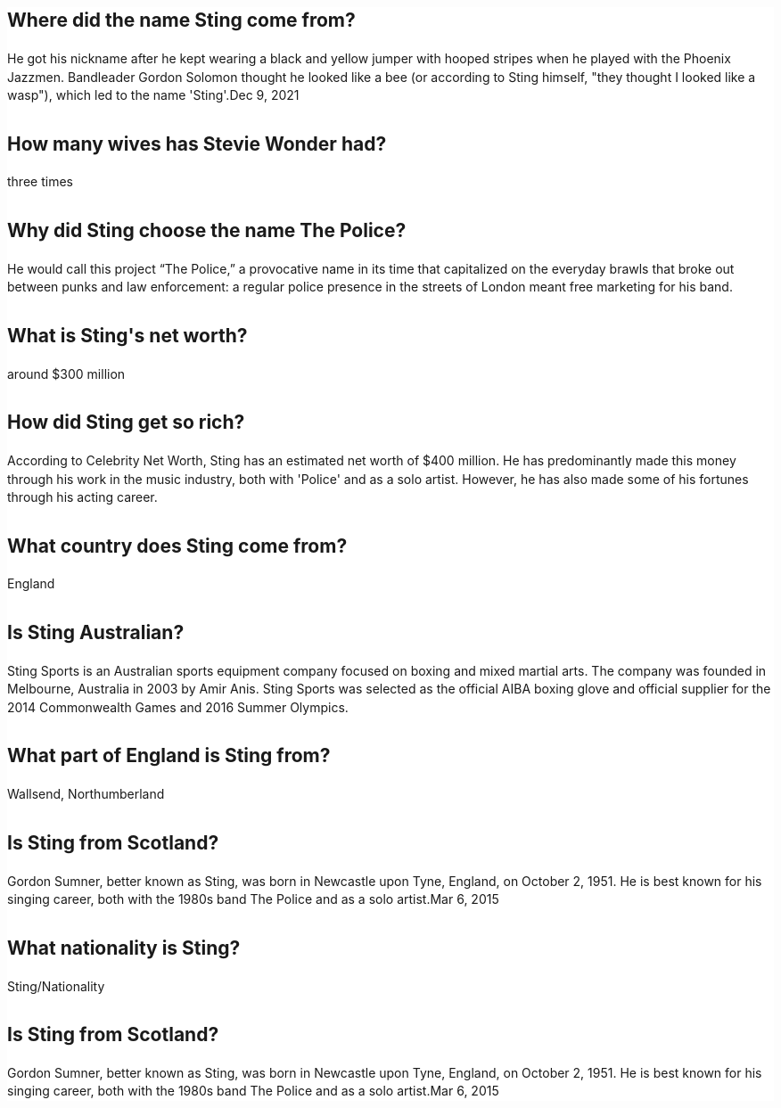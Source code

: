 ## Where did the name Sting come from?
He got his nickname after he kept wearing a black and yellow jumper with hooped stripes when he played with the Phoenix Jazzmen. Bandleader Gordon Solomon thought he looked like a bee (or according to Sting himself, "they thought I looked like a wasp"), which led to the name 'Sting'.Dec 9, 2021

## How many wives has Stevie Wonder had?
three times

## Why did Sting choose the name The Police?
He would call this project “The Police,” a provocative name in its time that capitalized on the everyday brawls that broke out between punks and law enforcement: a regular police presence in the streets of London meant free marketing for his band.

## What is Sting's net worth?
around $300 million

## How did Sting get so rich?
According to Celebrity Net Worth, Sting has an estimated net worth of $400 million. He has predominantly made this money through his work in the music industry, both with 'Police' and as a solo artist. However, he has also made some of his fortunes through his acting career.

## What country does Sting come from?
England

## Is Sting Australian?
Sting Sports is an Australian sports equipment company focused on boxing and mixed martial arts. The company was founded in Melbourne, Australia in 2003 by Amir Anis. Sting Sports was selected as the official AIBA boxing glove and official supplier for the 2014 Commonwealth Games and 2016 Summer Olympics.

## What part of England is Sting from?
Wallsend, Northumberland

## Is Sting from Scotland?
Gordon Sumner, better known as Sting, was born in Newcastle upon Tyne, England, on October 2, 1951. He is best known for his singing career, both with the 1980s band The Police and as a solo artist.Mar 6, 2015

## What nationality is Sting?
Sting/Nationality

## Is Sting from Scotland?
Gordon Sumner, better known as Sting, was born in Newcastle upon Tyne, England, on October 2, 1951. He is best known for his singing career, both with the 1980s band The Police and as a solo artist.Mar 6, 2015
